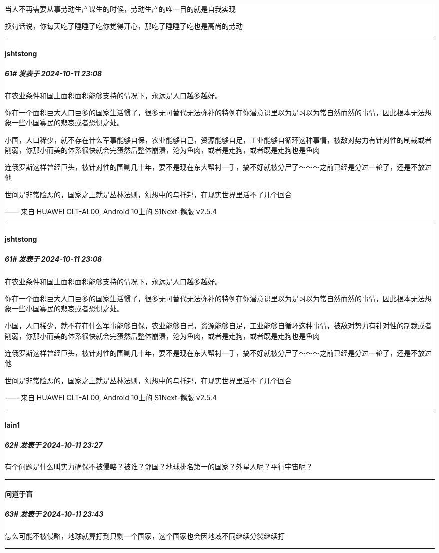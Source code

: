 当人不再需要从事劳动生产谋生的时候，劳动生产的唯一目的就是自我实现

换句话说，你每天吃了睡睡了吃你觉得开心，那吃了睡睡了吃也是高尚的劳动


*****

####  jshtstong  
##### 61#       发表于 2024-10-11 23:08

在农业条件和国土面积面积能够支持的情况下，永远是人口越多越好。

你在一个面积巨大人口巨多的国家生活惯了，很多无可替代无法弥补的特例在你潜意识里以为是习以为常自然而然的事情，因此根本无法想象一些小国寡民的悲哀或者恐惧之处。

小国，人口稀少，就不存在什么军事能够自保，农业能够自己，资源能够自足，工业能够自循环这种事情，被敌对势力有针对性的制裁或者削弱，你那小而美的体系很快就会完蛋然后整体崩溃，沦为鱼肉，或者是走狗，或者既是走狗也是鱼肉

连俄罗斯这样曾经巨头，被针对性的围剿几十年，要不是现在东大帮衬一手，搞不好就被分尸了～～～之前已经是分过一轮了，还是不放过他

世间是非常险恶的，国家之上就是丛林法则，幻想中的乌托邦，在现实世界里活不了几个回合

—— 来自 HUAWEI CLT-AL00, Android 10上的 [S1Next-鹅版](https://github.com/ykrank/S1-Next/releases) v2.5.4


*****

####  jshtstong  
##### 61#       发表于 2024-10-11 23:08

在农业条件和国土面积面积能够支持的情况下，永远是人口越多越好。

你在一个面积巨大人口巨多的国家生活惯了，很多无可替代无法弥补的特例在你潜意识里以为是习以为常自然而然的事情，因此根本无法想象一些小国寡民的悲哀或者恐惧之处。

小国，人口稀少，就不存在什么军事能够自保，农业能够自己，资源能够自足，工业能够自循环这种事情，被敌对势力有针对性的制裁或者削弱，你那小而美的体系很快就会完蛋然后整体崩溃，沦为鱼肉，或者是走狗，或者既是走狗也是鱼肉

连俄罗斯这样曾经巨头，被针对性的围剿几十年，要不是现在东大帮衬一手，搞不好就被分尸了～～～之前已经是分过一轮了，还是不放过他

世间是非常险恶的，国家之上就是丛林法则，幻想中的乌托邦，在现实世界里活不了几个回合

—— 来自 HUAWEI CLT-AL00, Android 10上的 [S1Next-鹅版](https://github.com/ykrank/S1-Next/releases) v2.5.4


*****

####  lain1  
##### 62#       发表于 2024-10-11 23:27

有个问题是什么叫实力确保不被侵略？被谁？邻国？地球排名第一的国家？外星人呢？平行宇宙呢？


*****

####  问道于盲  
##### 63#       发表于 2024-10-11 23:43

怎么可能不被侵略，地球就算打到只剩一个国家，这个国家也会因地域不同继续分裂继续打


*****
